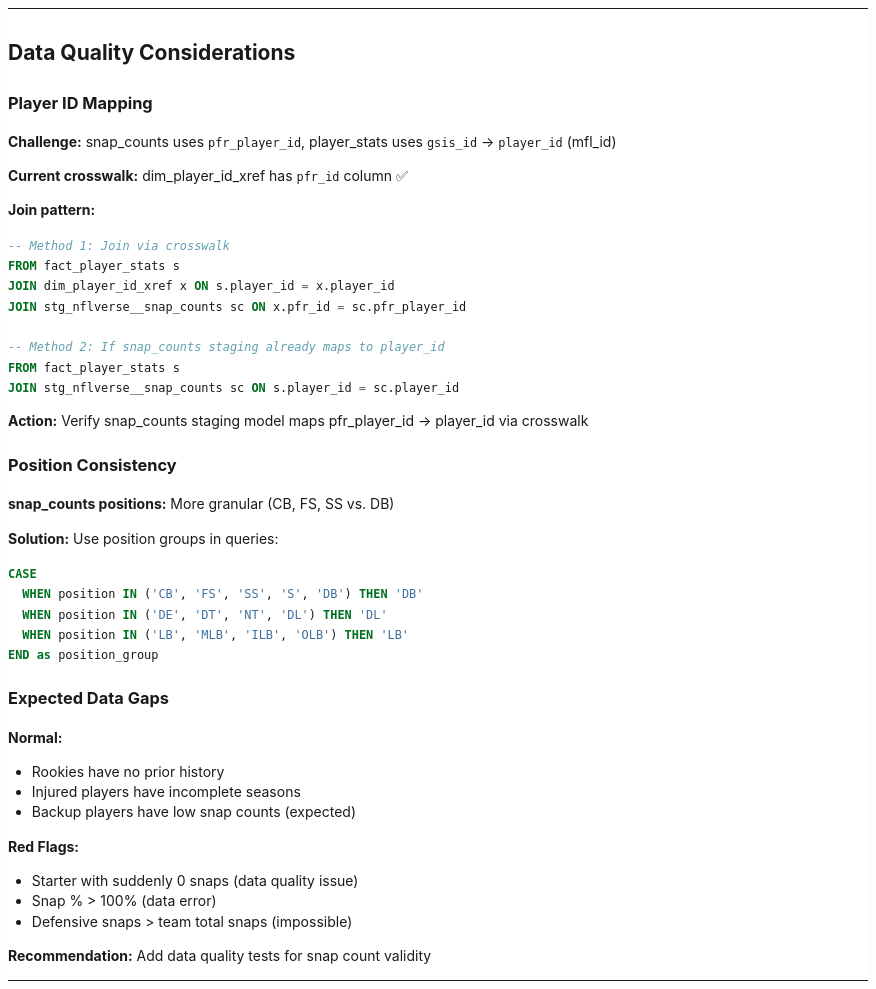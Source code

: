 ______________________________________________________________________

## Data Quality Considerations

### Player ID Mapping

**Challenge:** snap_counts uses `pfr_player_id`, player_stats uses `gsis_id` → `player_id` (mfl_id)

**Current crosswalk:** dim_player_id_xref has `pfr_id` column ✅

**Join pattern:**

```sql
-- Method 1: Join via crosswalk
FROM fact_player_stats s
JOIN dim_player_id_xref x ON s.player_id = x.player_id
JOIN stg_nflverse__snap_counts sc ON x.pfr_id = sc.pfr_player_id

-- Method 2: If snap_counts staging already maps to player_id
FROM fact_player_stats s
JOIN stg_nflverse__snap_counts sc ON s.player_id = sc.player_id
```

**Action:** Verify snap_counts staging model maps pfr_player_id → player_id via crosswalk

### Position Consistency

**snap_counts positions:** More granular (CB, FS, SS vs. DB)

**Solution:** Use position groups in queries:

```sql
CASE
  WHEN position IN ('CB', 'FS', 'SS', 'S', 'DB') THEN 'DB'
  WHEN position IN ('DE', 'DT', 'NT', 'DL') THEN 'DL'
  WHEN position IN ('LB', 'MLB', 'ILB', 'OLB') THEN 'LB'
END as position_group
```

### Expected Data Gaps

**Normal:**

- Rookies have no prior history
- Injured players have incomplete seasons
- Backup players have low snap counts (expected)

**Red Flags:**

- Starter with suddenly 0 snaps (data quality issue)
- Snap % > 100% (data error)
- Defensive snaps > team total snaps (impossible)

**Recommendation:** Add data quality tests for snap count validity

______________________________________________________________________
